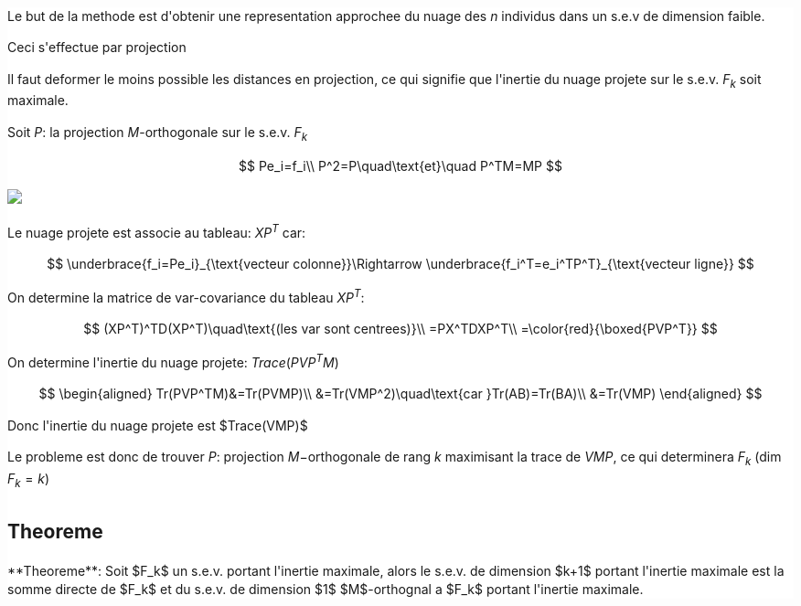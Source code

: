 Le but de la methode est d'obtenir une representation approchee du nuage des $n$ individus dans un s.e.v de dimension faible.

<div class="alert alert-warning" role="alert" markdown="1">
Ceci s'effectue par projection
</div>

Il faut deformer le moins possible les distances en projection, ce qui signifie que l'inertie du nuage projete sur le s.e.v. $F_k$ soit maximale.

Soit $P$: la projection $M$-orthogonale sur le s.e.v. $F_k$

$$
Pe_i=f_i\\
P^2=P\quad\text{et}\quad P^TM=MP
$$

![](https://i.imgur.com/cdisQKu.png)

Le nuage projete est associe au tableau: $XP^T$ car:

$$
\underbrace{f_i=Pe_i}_{\text{vecteur colonne}}\Rightarrow \underbrace{f_i^T=e_i^TP^T}_{\text{vecteur ligne}}
$$

On determine la matrice de var-covariance du tableau $XP^T$:

$$
(XP^T)^TD(XP^T)\quad\text{(les var sont centrees)}\\
=PX^TDXP^T\\
=\color{red}{\boxed{PVP^T}}
$$

On determine l'inertie du nuage projete: $Trace(PVP^TM)$

$$
\begin{aligned}
Tr(PVP^TM)&=Tr(PVMP)\\
&=Tr(VMP^2)\quad\text{car }Tr(AB)=Tr(BA)\\
&=Tr(VMP)
\end{aligned}
$$

<div class="alert alert-success" role="alert" markdown="1">
Donc l'inertie du nuage projete est $Trace(VMP)$
</div>

Le probleme est donc de trouver $P$: projection $M-$orthogonale de rang $k$ maximisant la trace de $VMP$, ce qui determinera $F_k$ ($\text{dim } F_k=k$)

## Theoreme

<div class="alert alert-info" role="alert" markdown="1">
**Theoreme**:
Soit $F_k$ un s.e.v. portant l'inertie maximale, alors le s.e.v. de dimension $k+1$ portant l'inertie maximale est la somme directe de $F_k$ et du s.e.v. de dimension $1$ $M$-orthognal a $F_k$ portant l'inertie maximale.
